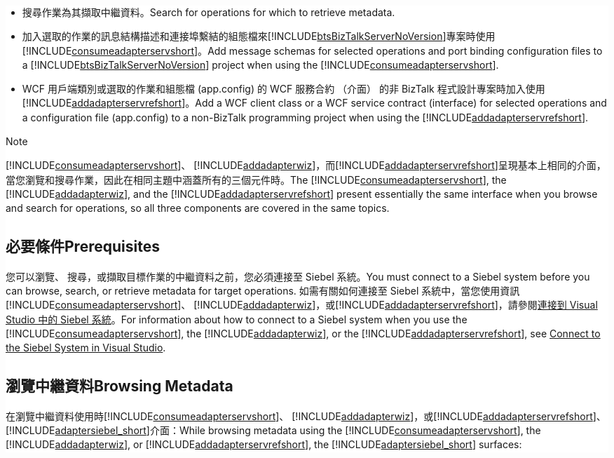 -   <span data-ttu-id="8a386-106">搜尋作業為其擷取中繼資料。</span><span class="sxs-lookup"><span data-stu-id="8a386-106">Search for operations for which to retrieve metadata.</span></span>  
  
-   <span data-ttu-id="8a386-107">加入選取的作業的訊息結構描述和連接埠繫結的組態檔來[!INCLUDE[btsBizTalkServerNoVersion](../../includes/btsbiztalkservernoversion-md.md)]專案時使用[!INCLUDE[consumeadapterservshort](../../includes/consumeadapterservshort-md.md)]。</span><span class="sxs-lookup"><span data-stu-id="8a386-107">Add message schemas for selected operations and port binding configuration files to a [!INCLUDE[btsBizTalkServerNoVersion](../../includes/btsbiztalkservernoversion-md.md)] project when using the [!INCLUDE[consumeadapterservshort](../../includes/consumeadapterservshort-md.md)].</span></span>  
  
-   <span data-ttu-id="8a386-108">WCF 用戶端類別或選取的作業和組態檔 (app.config) 的 WCF 服務合約 （介面） 的非 BizTalk 程式設計專案時加入使用[!INCLUDE[addadapterservrefshort](../../includes/addadapterservrefshort-md.md)]。</span><span class="sxs-lookup"><span data-stu-id="8a386-108">Add a WCF client class or a WCF service contract (interface) for selected operations and a configuration file (app.config) to a non-BizTalk programming project when using the [!INCLUDE[addadapterservrefshort](../../includes/addadapterservrefshort-md.md)].</span></span>  
  
> [!NOTE]
>  <span data-ttu-id="8a386-109">[!INCLUDE[consumeadapterservshort](../../includes/consumeadapterservshort-md.md)]、 [!INCLUDE[addadapterwiz](../../includes/addadapterwiz-md.md)]，而[!INCLUDE[addadapterservrefshort](../../includes/addadapterservrefshort-md.md)]呈現基本上相同的介面，當您瀏覽和搜尋作業，因此在相同主題中涵蓋所有的三個元件時。</span><span class="sxs-lookup"><span data-stu-id="8a386-109">The [!INCLUDE[consumeadapterservshort](../../includes/consumeadapterservshort-md.md)], the [!INCLUDE[addadapterwiz](../../includes/addadapterwiz-md.md)], and the [!INCLUDE[addadapterservrefshort](../../includes/addadapterservrefshort-md.md)] present essentially the same interface when you browse and search for operations, so all three components are covered in the same topics.</span></span>  
  
## <a name="prerequisites"></a><span data-ttu-id="8a386-110">必要條件</span><span class="sxs-lookup"><span data-stu-id="8a386-110">Prerequisites</span></span>  
 <span data-ttu-id="8a386-111">您可以瀏覽、 搜尋，或擷取目標作業的中繼資料之前，您必須連接至 Siebel 系統。</span><span class="sxs-lookup"><span data-stu-id="8a386-111">You must connect to a Siebel system before you can browse, search, or retrieve metadata for target operations.</span></span> <span data-ttu-id="8a386-112">如需有關如何連接至 Siebel 系統中，當您使用資訊[!INCLUDE[consumeadapterservshort](../../includes/consumeadapterservshort-md.md)]、 [!INCLUDE[addadapterwiz](../../includes/addadapterwiz-md.md)]，或[!INCLUDE[addadapterservrefshort](../../includes/addadapterservrefshort-md.md)]，請參閱[連接到 Visual Studio 中的 Siebel 系統](../../adapters-and-accelerators/adapter-siebel/connect-to-the-siebel-system-in-visual-studio.md)。</span><span class="sxs-lookup"><span data-stu-id="8a386-112">For information about how to connect to a Siebel system when you use the [!INCLUDE[consumeadapterservshort](../../includes/consumeadapterservshort-md.md)], the [!INCLUDE[addadapterwiz](../../includes/addadapterwiz-md.md)], or the [!INCLUDE[addadapterservrefshort](../../includes/addadapterservrefshort-md.md)], see [Connect to the Siebel System in Visual Studio](../../adapters-and-accelerators/adapter-siebel/connect-to-the-siebel-system-in-visual-studio.md).</span></span>  
  
## <a name="browsing-metadata"></a><span data-ttu-id="8a386-113">瀏覽中繼資料</span><span class="sxs-lookup"><span data-stu-id="8a386-113">Browsing Metadata</span></span>  
 <span data-ttu-id="8a386-114">在瀏覽中繼資料使用時[!INCLUDE[consumeadapterservshort](../../includes/consumeadapterservshort-md.md)]、 [!INCLUDE[addadapterwiz](../../includes/addadapterwiz-md.md)]，或[!INCLUDE[addadapterservrefshort](../../includes/addadapterservrefshort-md.md)]、[!INCLUDE[adaptersiebel_short](../../includes/adaptersiebel-short-md.md)]介面：</span><span class="sxs-lookup"><span data-stu-id="8a386-114">While browsing metadata using the [!INCLUDE[consumeadapterservshort](../../includes/consumeadapterservshort-md.md)], the [!INCLUDE[addadapterwiz](../../includes/addadapterwiz-md.md)], or [!INCLUDE[addadapterservrefshort](../../includes/addadapterservrefshort-md.md)], the [!INCLUDE[adaptersiebel_short](../../includes/adaptersiebel-short-md.md)] surfaces:</span></span>  
  